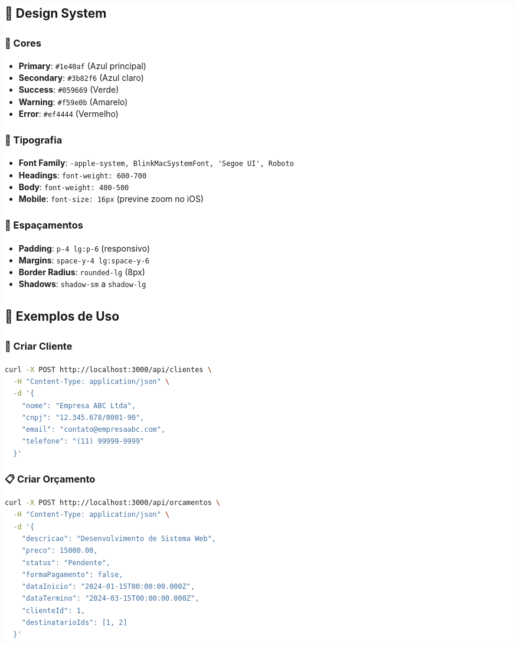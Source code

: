 ## 🎨 **Design System**

### **🎯 Cores**
- **Primary**: `#1e40af` (Azul principal)
- **Secondary**: `#3b82f6` (Azul claro)
- **Success**: `#059669` (Verde)
- **Warning**: `#f59e0b` (Amarelo)
- **Error**: `#ef4444` (Vermelho)

### **📝 Tipografia**
- **Font Family**: `-apple-system, BlinkMacSystemFont, 'Segoe UI', Roboto`
- **Headings**: `font-weight: 600-700`
- **Body**: `font-weight: 400-500`
- **Mobile**: `font-size: 16px` (previne zoom no iOS)

### **📐 Espaçamentos**
- **Padding**: `p-4 lg:p-6` (responsivo)
- **Margins**: `space-y-4 lg:space-y-6`
- **Border Radius**: `rounded-lg` (8px)
- **Shadows**: `shadow-sm` a `shadow-lg`

## 📝 **Exemplos de Uso**

### **👥 Criar Cliente**
```bash
curl -X POST http://localhost:3000/api/clientes \
  -H "Content-Type: application/json" \
  -d '{
    "nome": "Empresa ABC Ltda",
    "cnpj": "12.345.678/0001-90",
    "email": "contato@empresaabc.com",
    "telefone": "(11) 99999-9999"
  }'
```

### **📋 Criar Orçamento**
```bash
curl -X POST http://localhost:3000/api/orcamentos \
  -H "Content-Type: application/json" \
  -d '{
    "descricao": "Desenvolvimento de Sistema Web",
    "preco": 15000.00,
    "status": "Pendente",
    "formaPagamento": false,
    "dataInicio": "2024-01-15T00:00:00.000Z",
    "dataTermino": "2024-03-15T00:00:00.000Z",
    "clienteId": 1,
    "destinatarioIds": [1, 2]
  }'
```
